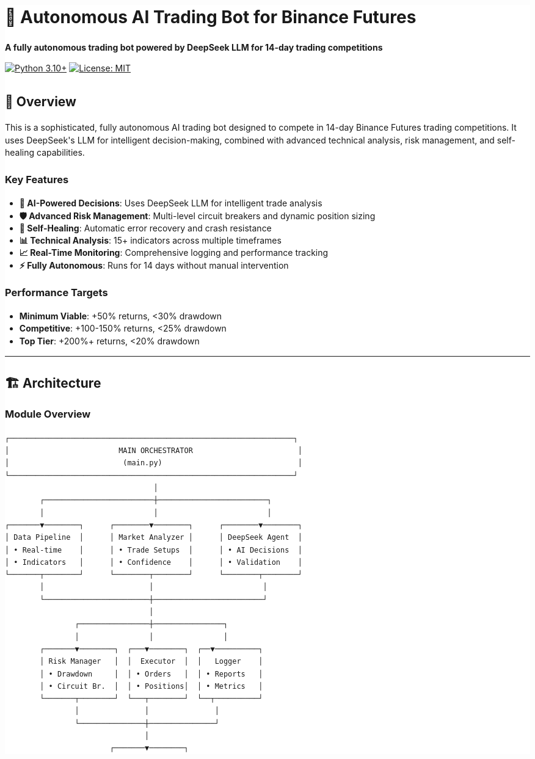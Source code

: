 # 🤖 Autonomous AI Trading Bot for Binance Futures

**A fully autonomous trading bot powered by DeepSeek LLM for 14-day trading competitions**

[![Python 3.10+](https://img.shields.io/badge/python-3.10+-blue.svg)](https://www.python.org/downloads/)
[![License: MIT](https://img.shields.io/badge/License-MIT-yellow.svg)](https://opensource.org/licenses/MIT)

## 🎯 Overview

This is a sophisticated, fully autonomous AI trading bot designed to compete in 14-day Binance Futures trading competitions. It uses DeepSeek's LLM for intelligent decision-making, combined with advanced technical analysis, risk management, and self-healing capabilities.

### Key Features

- **🧠 AI-Powered Decisions**: Uses DeepSeek LLM for intelligent trade analysis
- **🛡️ Advanced Risk Management**: Multi-level circuit breakers and dynamic position sizing
- **🔄 Self-Healing**: Automatic error recovery and crash resistance
- **📊 Technical Analysis**: 15+ indicators across multiple timeframes
- **📈 Real-Time Monitoring**: Comprehensive logging and performance tracking
- **⚡ Fully Autonomous**: Runs for 14 days without manual intervention

### Performance Targets

- **Minimum Viable**: +50% returns, <30% drawdown
- **Competitive**: +100-150% returns, <25% drawdown
- **Top Tier**: +200%+ returns, <20% drawdown

---

## 🏗️ Architecture

### Module Overview

```
┌─────────────────────────────────────────────────────────────────┐
│                         MAIN ORCHESTRATOR                        │
│                          (main.py)                               │
└─────────────────────────────────────────────────────────────────┘
                                  │
        ┌─────────────────────────┼─────────────────────────┐
        │                         │                         │
┌───────▼────────┐      ┌────────▼────────┐      ┌────────▼────────┐
│ Data Pipeline  │      │ Market Analyzer │      │ DeepSeek Agent  │
│ • Real-time    │      │ • Trade Setups  │      │ • AI Decisions  │
│ • Indicators   │      │ • Confidence    │      │ • Validation    │
└───────┬────────┘      └────────┬────────┘      └────────┬────────┘
        │                        │                         │
        └────────────────────────┼─────────────────────────┘
                                 │
                ┌────────────────┼────────────────┐
                │                │                │
        ┌───────▼────────┐  ┌───▼────────┐  ┌──▼──────────┐
        │ Risk Manager   │  │  Executor  │  │   Logger    │
        │ • Drawdown     │  │ • Orders   │  │ • Reports   │
        │ • Circuit Br.  │  │ • Positions│  │ • Metrics   │
        └───────┬────────┘  └───┬────────┘  └──┬──────────┘
                │               │               │
                └───────────────┼───────────────┘
                                │
                        ┌───────▼────────┐
```